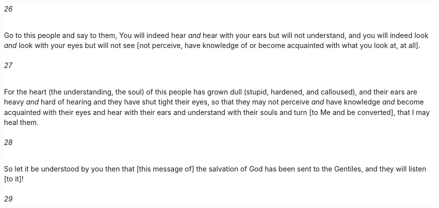 




###### 26 






Go to this people and say to them, You will indeed hear _and_ hear with your ears but will not understand, and you will indeed look _and_ look with your eyes but will not see [not perceive, have knowledge of or become acquainted with what you look at, at all]. 













###### 27 






For the heart (the understanding, the soul) of this people has grown dull (stupid, hardened, and calloused), and their ears are heavy _and_ hard of hearing and they have shut tight their eyes, so that they may not perceive _and_ have knowledge _and_ become acquainted with their eyes and hear with their ears and understand with their souls and turn [to Me and be converted], that I may heal them. 













###### 28 






So let it be understood by you then that [this message of] the salvation of God has been sent to the Gentiles, and they will listen [to it]! 













###### 29 




